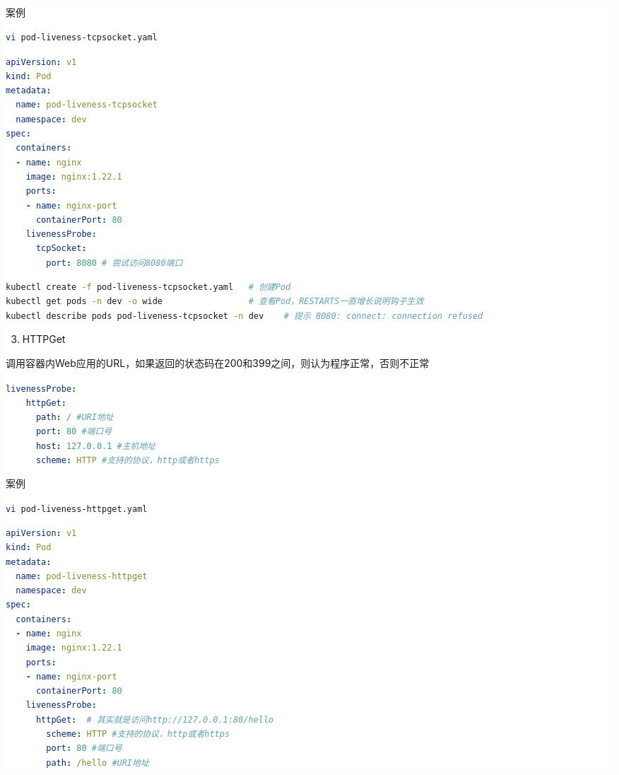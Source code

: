 案例

```bash
vi pod-liveness-tcpsocket.yaml
```

```yaml
apiVersion: v1
kind: Pod
metadata:
  name: pod-liveness-tcpsocket
  namespace: dev
spec:
  containers:
  - name: nginx
    image: nginx:1.22.1
    ports: 
    - name: nginx-port
      containerPort: 80
    livenessProbe:
      tcpSocket:
        port: 8080 # 尝试访问8080端口
```

```bash
kubectl create -f pod-liveness-tcpsocket.yaml   # 创建Pod
kubectl get pods -n dev -o wide                 # 查看Pod，RESTARTS一直增长说明钩子生效
kubectl describe pods pod-liveness-tcpsocket -n dev    # 提示 8080: connect: connection refused
```


3. HTTPGet

调用容器内Web应用的URL，如果返回的状态码在200和399之间，则认为程序正常，否则不正常

```yaml
livenessProbe:
    httpGet:
      path: / #URI地址
      port: 80 #端口号
      host: 127.0.0.1 #主机地址
      scheme: HTTP #支持的协议，http或者https
```

案例

```bash
vi pod-liveness-httpget.yaml
```

```yaml
apiVersion: v1
kind: Pod
metadata:
  name: pod-liveness-httpget
  namespace: dev
spec:
  containers:
  - name: nginx
    image: nginx:1.22.1
    ports:
    - name: nginx-port
      containerPort: 80
    livenessProbe:
      httpGet:  # 其实就是访问http://127.0.0.1:80/hello  
        scheme: HTTP #支持的协议，http或者https
        port: 80 #端口号
        path: /hello #URI地址
```

